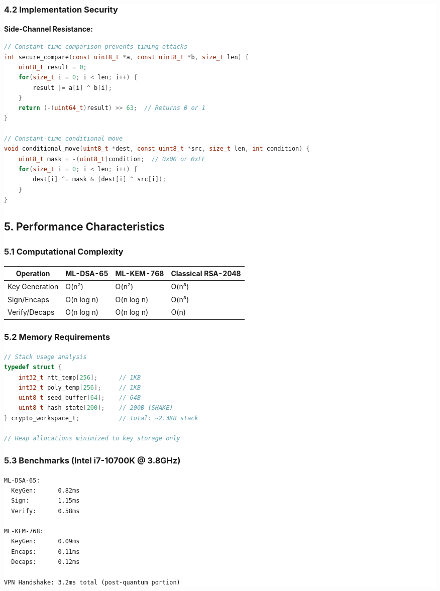 ### 4.2 Implementation Security

**Side-Channel Resistance:**
```c
// Constant-time comparison prevents timing attacks
int secure_compare(const uint8_t *a, const uint8_t *b, size_t len) {
    uint8_t result = 0;
    for(size_t i = 0; i < len; i++) {
        result |= a[i] ^ b[i];
    }
    return (-(uint64_t)result) >> 63;  // Returns 0 or 1
}

// Constant-time conditional move
void conditional_move(uint8_t *dest, const uint8_t *src, size_t len, int condition) {
    uint8_t mask = -(uint8_t)condition;  // 0x00 or 0xFF
    for(size_t i = 0; i < len; i++) {
        dest[i] ^= mask & (dest[i] ^ src[i]);
    }
}
```

## 5. Performance Characteristics

### 5.1 Computational Complexity

| Operation | ML-DSA-65 | ML-KEM-768 | Classical RSA-2048 |
|-----------|-----------|------------|-------------------|
| Key Generation | O(n²) | O(n²) | O(n³) |
| Sign/Encaps | O(n log n) | O(n log n) | O(n³) |
| Verify/Decaps | O(n log n) | O(n log n) | O(n) |

### 5.2 Memory Requirements

```c
// Stack usage analysis
typedef struct {
    int32_t ntt_temp[256];      // 1KB
    int32_t poly_temp[256];     // 1KB  
    uint8_t seed_buffer[64];    // 64B
    uint8_t hash_state[200];    // 200B (SHAKE)
} crypto_workspace_t;           // Total: ~2.3KB stack

// Heap allocations minimized to key storage only
```

### 5.3 Benchmarks (Intel i7-10700K @ 3.8GHz)

```
ML-DSA-65:
  KeyGen:      0.82ms
  Sign:        1.15ms  
  Verify:      0.58ms

ML-KEM-768:
  KeyGen:      0.09ms
  Encaps:      0.11ms
  Decaps:      0.12ms

VPN Handshake: 3.2ms total (post-quantum portion)
```
